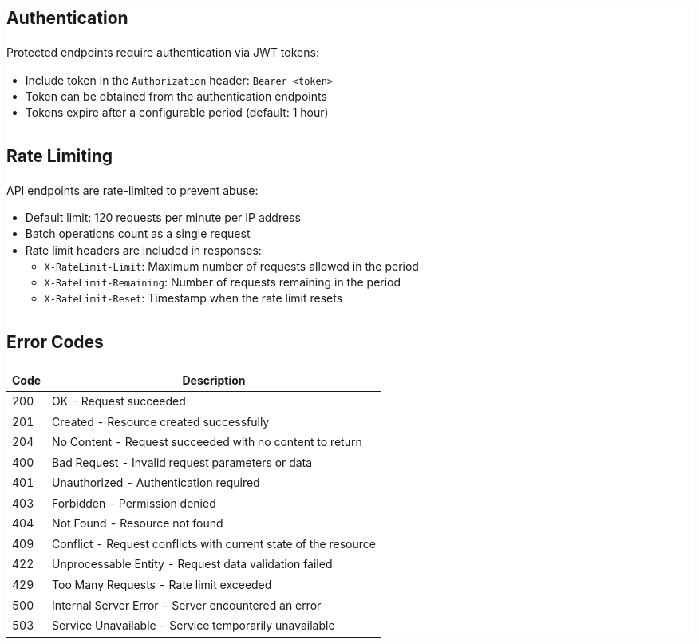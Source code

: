## Authentication

Protected endpoints require authentication via JWT tokens:

- Include token in the `Authorization` header: `Bearer <token>`
- Token can be obtained from the authentication endpoints
- Tokens expire after a configurable period (default: 1 hour)

## Rate Limiting

API endpoints are rate-limited to prevent abuse:

- Default limit: 120 requests per minute per IP address
- Batch operations count as a single request
- Rate limit headers are included in responses:
  - `X-RateLimit-Limit`: Maximum number of requests allowed in the period
  - `X-RateLimit-Remaining`: Number of requests remaining in the period
  - `X-RateLimit-Reset`: Timestamp when the rate limit resets

## Error Codes

| Code | Description |
|------|-------------|
| 200 | OK - Request succeeded |
| 201 | Created - Resource created successfully |
| 204 | No Content - Request succeeded with no content to return |
| 400 | Bad Request - Invalid request parameters or data |
| 401 | Unauthorized - Authentication required |
| 403 | Forbidden - Permission denied |
| 404 | Not Found - Resource not found |
| 409 | Conflict - Request conflicts with current state of the resource |
| 422 | Unprocessable Entity - Request data validation failed |
| 429 | Too Many Requests - Rate limit exceeded |
| 500 | Internal Server Error - Server encountered an error |
| 503 | Service Unavailable - Service temporarily unavailable |